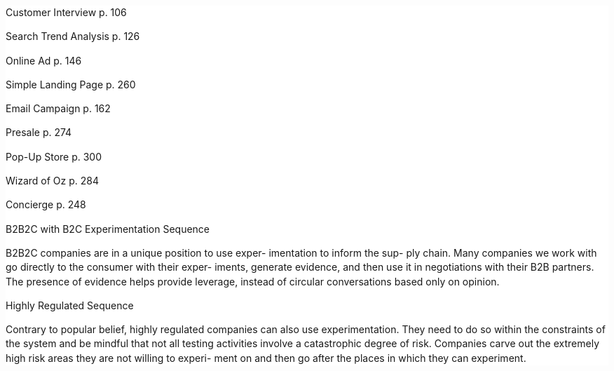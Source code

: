 Customer 
Interview 
p. 106

Search Trend 
Analysis
p. 126

Online Ad
p. 146

Simple Landing 
Page
p. 260

Email Campaign
p. 162

Presale
p. 274

Pop-Up Store
p. 300

Wizard of Oz
p. 284

Concierge
p. 248

B2B2C with B2C 
Experimentation Sequence

B2B2C companies are in a 
unique position to use exper-
imentation to inform the sup-
ply chain. Many companies 
we work with go directly to 
the consumer with their exper-
iments, generate evidence, 
and then use it in negotiations 
with their B2B partners. The 
presence of evidence helps 
provide leverage, instead of 
circular conversations based 
only on opinion.

Highly Regulated Sequence

Contrary to popular belief, 
highly regulated companies 
can also use experimentation. 
They need to do so within 
the constraints of the system 
and be mindful that not all 
testing activities involve a 
catastrophic degree of risk. 
Companies carve out the 
extremely high risk areas they 
are not willing to experi-
ment on and then go after 
the places in which they can 
experiment.
